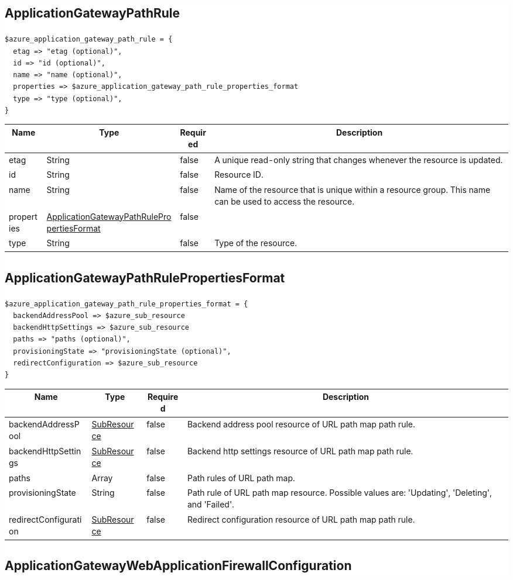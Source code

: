         
        
        
## ApplicationGatewayPathRule

```puppet
$azure_application_gateway_path_rule = {
  etag => "etag (optional)",
  id => "id (optional)",
  name => "name (optional)",
  properties => $azure_application_gateway_path_rule_properties_format
  type => "type (optional)",
}
```

| Name        | Type           | Required       | Description       |
| ------------- | ------------- | ------------- | ------------- |
|etag | String | false | A unique read-only string that changes whenever the resource is updated. |
|id | String | false | Resource ID. |
|name | String | false | Name of the resource that is unique within a resource group. This name can be used to access the resource. |
|properties | [ApplicationGatewayPathRulePropertiesFormat](#applicationgatewaypathrulepropertiesformat) | false |  |
|type | String | false | Type of the resource. |
        
## ApplicationGatewayPathRulePropertiesFormat

```puppet
$azure_application_gateway_path_rule_properties_format = {
  backendAddressPool => $azure_sub_resource
  backendHttpSettings => $azure_sub_resource
  paths => "paths (optional)",
  provisioningState => "provisioningState (optional)",
  redirectConfiguration => $azure_sub_resource
}
```

| Name        | Type           | Required       | Description       |
| ------------- | ------------- | ------------- | ------------- |
|backendAddressPool | [SubResource](#subresource) | false | Backend address pool resource of URL path map path rule. |
|backendHttpSettings | [SubResource](#subresource) | false | Backend http settings resource of URL path map path rule. |
|paths | Array | false | Path rules of URL path map. |
|provisioningState | String | false | Path rule of URL path map resource. Possible values are: 'Updating', 'Deleting', and 'Failed'. |
|redirectConfiguration | [SubResource](#subresource) | false | Redirect configuration resource of URL path map path rule. |
        
        
        
        
## ApplicationGatewayWebApplicationFirewallConfiguration
